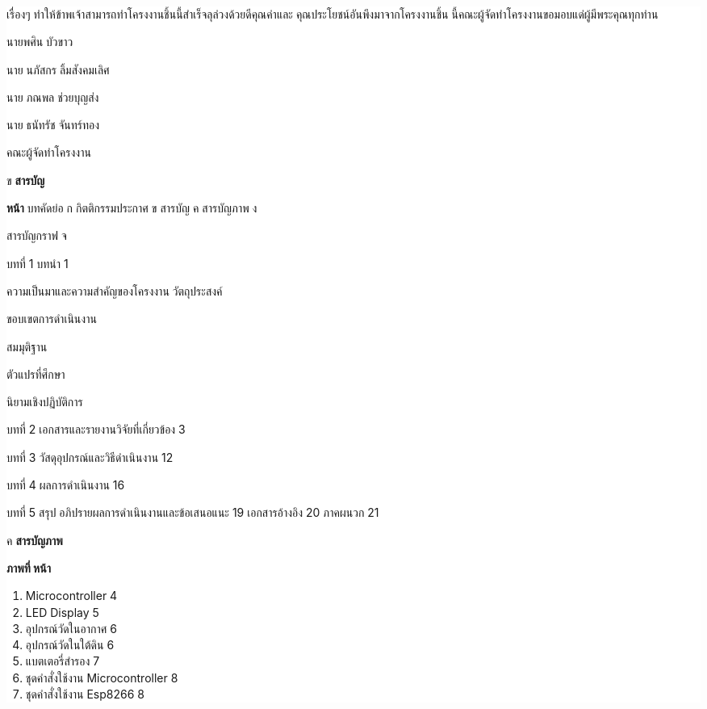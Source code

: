เรื่องๆ ทำให้ข้าพเจ้าสามารถทำโครงงานชิ้นนี้สำเร็จลุล่วงด้วยดีคุณค่าและ คุณประโยชน์อันพึงมาจากโครงงานชิ้น นี้คณะผู้จัดทำโครงงานขอมอบแด่ผู้มีพระคุณทุกท่าน 

นายพศิน  บัวขาว 

นาย นภัสกร ลิ้มสังคมเลิศ 

นาย ภณพล ช่วยบุญส่ง 

นาย ธนัทรัช จันทร์ทอง 

คณะผู้จัดทำโครงงาน 

ข 
**สารบัญ**

**หน้า** บทคัดย่อ                                                                                                                       ก กิตติกรรมประกาศ                                                                                                             ข สารบัญ                                                                                                                          ค สารบัญภาพ                                                                                                                     ง 

สารบัญกราฟ                                                                                                                   จ 

บทที่ 1 บทนำ                                                                                                               1 

ความเป็นมาและความสำคัญของโครงงาน วัตถุประสงค์ 

ขอบเขตการดำเนินงาน 

สมมุติฐาน 

ตัวแปรที่ศึกษา 

นิยามเชิงปฏิบัติการ 

บทที่ 2 เอกสารและรายงานวิจัยที่เกี่ยวข้อง                                                                               3 

บทที่ 3 วัสดุอุปกรณ์และวิธีดำเนินงาน                                                                                    12 

บทที่ 4 ผลการดำเนินงาน                                                                                                16 

บทที่ 5 สรุป อภิปรายผลการดำเนินงานและข้อเสนอแนะ                                                            19  เอกสารอ้างอิง                                                                                                               20 ภาคผนวก                                                                                                                    21 

ค 
**สารบัญภาพ**

**ภาพที่                                                                                                                  หน้า** 

1. Microcontroller                                                                                       4 
1. LED Display                                                                                            5 
1. อุปกรณ์วัดในอากาศ                                                                                   6 
1. อุปกรณ์วัดในใต้ดิน                                                                                    6 
1. แบตเตอรี่สำรอง                                                                                         7 
1. ชุดคำสั่งใช้งาน Microcontroller                                                                    8
1. ชุดคำสั่งใช้งาน Esp8266                                                                              8 